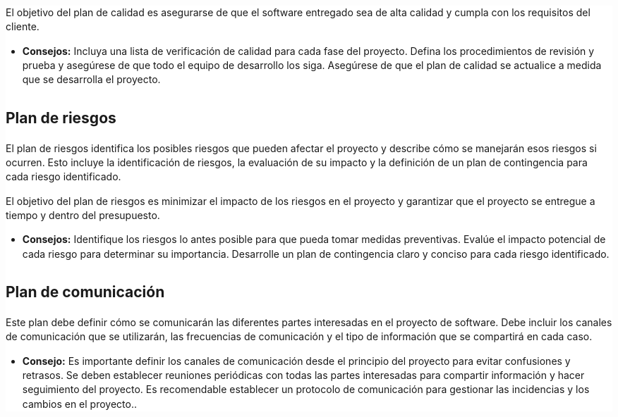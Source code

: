 El objetivo del plan de calidad es asegurarse de que el software entregado sea
de alta calidad y cumpla con los requisitos del cliente.

- **Consejos:** Incluya una lista de verificación de calidad para cada fase del
  proyecto. Defina los procedimientos de revisión y prueba y asegúrese de que
  todo el equipo de desarrollo los siga. Asegúrese de que el plan de calidad se
  actualice a medida que se desarrolla el proyecto.

## Plan de riesgos

El plan de riesgos identifica los posibles riesgos que pueden afectar el
proyecto y describe cómo se manejarán esos riesgos si ocurren. Esto incluye la
identificación de riesgos, la evaluación de su impacto y la definición de un
plan de contingencia para cada riesgo identificado.

El objetivo del plan de riesgos es minimizar el impacto de los riesgos en el
proyecto y garantizar que el proyecto se entregue a tiempo y dentro del
presupuesto.

- **Consejos:** Identifique los riesgos lo antes posible para que pueda tomar
  medidas preventivas. Evalúe el impacto potencial de cada riesgo para
  determinar su importancia. Desarrolle un plan de contingencia claro y conciso
  para cada riesgo identificado.

## Plan de comunicación

Este plan debe definir cómo se comunicarán las diferentes partes interesadas en
el proyecto de software. Debe incluir los canales de comunicación que se
utilizarán, las frecuencias de comunicación y el tipo de información que se
compartirá en cada caso.

- **Consejo:** Es importante definir los canales de comunicación desde el
  principio del proyecto para evitar confusiones y retrasos. Se deben establecer
  reuniones periódicas con todas las partes interesadas para compartir
  información y hacer seguimiento del proyecto. Es recomendable establecer un
  protocolo de comunicación para gestionar las incidencias y los cambios en el
  proyecto..

